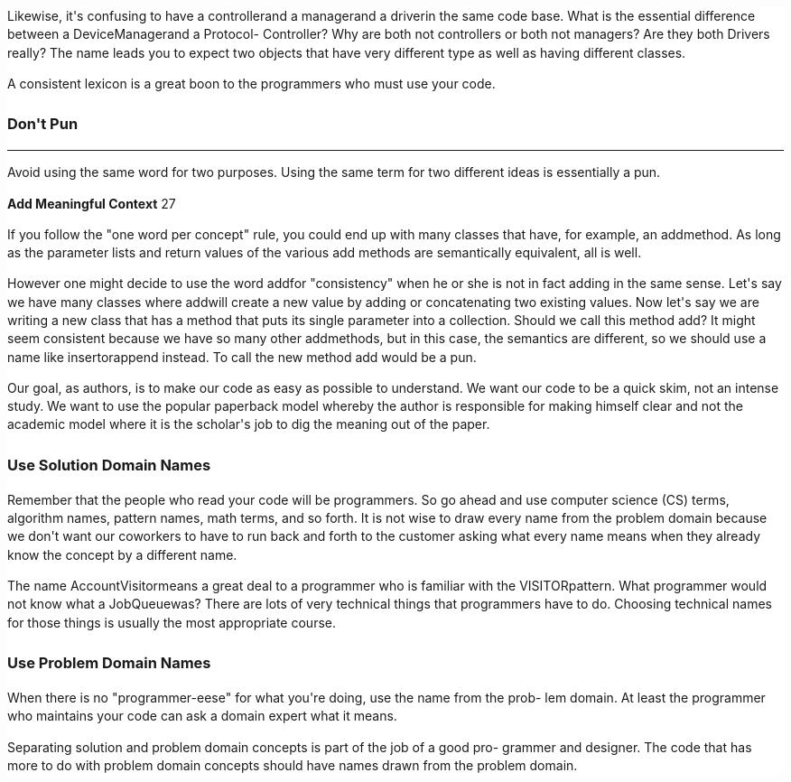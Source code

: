 Likewise, it's confusing to have a controllerand a managerand a driverin the same code base. What is the essential difference between a DeviceManagerand a Protocol- Controller? Why are both not controllers or both not managers? Are they both Drivers really? The name leads you to expect two objects that have very different type as well as having different classes.

A consistent lexicon is a great boon to the programmers who must use your code.

<span id="don't-pun"></span>

### Don't Pun

------------------------------------------------------------------------

Avoid using the same word for two purposes. Using the same term for two different ideas is essentially a pun.

**Add Meaningful Context** 27

If you follow the "one word per concept" rule, you could end up with many classes that have, for example, an addmethod. As long as the parameter lists and return values of the various add methods are semantically equivalent, all is well.

However one might decide to use the word addfor "consistency" when he or she is not in fact adding in the same sense. Let's say we have many classes where addwill create a new value by adding or concatenating two existing values. Now let's say we are writing a new class that has a method that puts its single parameter into a collection. Should we call this method add? It might seem consistent because we have so many other addmethods, but in this case, the semantics are different, so we should use a name like insertorappend instead. To call the new method add would be a pun.

Our goal, as authors, is to make our code as easy as possible to understand. We want our code to be a quick skim, not an intense study. We want to use the popular paperback model whereby the author is responsible for making himself clear and not the academic model where it is the scholar's job to dig the meaning out of the paper.

<span id="use-solution-domain-names"></span>

### Use Solution Domain Names

Remember that the people who read your code will be programmers. So go ahead and use computer science (CS) terms, algorithm names, pattern names, math terms, and so forth. It is not wise to draw every name from the problem domain because we don't want our coworkers to have to run back and forth to the customer asking what every name means when they already know the concept by a different name.

The name AccountVisitormeans a great deal to a programmer who is familiar with the VISITORpattern. What programmer would not know what a JobQueuewas? There are lots of very technical things that programmers have to do. Choosing technical names for those things is usually the most appropriate course.

<span id="use-problem-domain-names"></span>

### Use Problem Domain Names

When there is no "programmer-eese" for what you're doing, use the name from the prob- lem domain. At least the programmer who maintains your code can ask a domain expert what it means.

Separating solution and problem domain concepts is part of the job of a good pro- grammer and designer. The code that has more to do with problem domain concepts should have names drawn from the problem domain.
